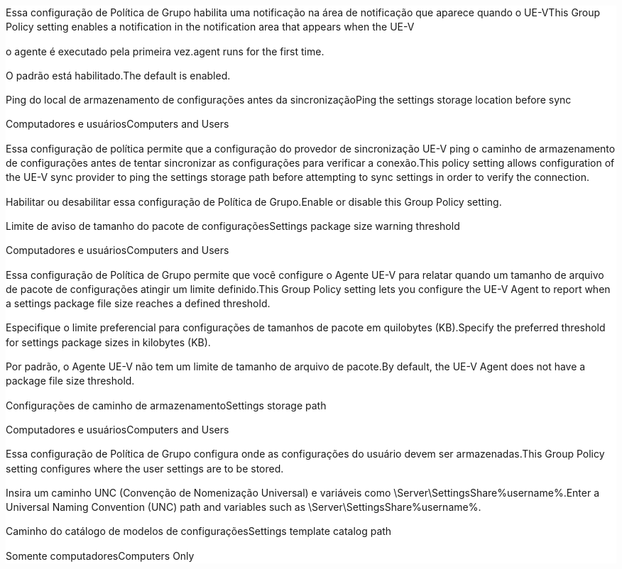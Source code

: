 <td align="left"><p><span data-ttu-id="c720e-128">Essa configuração de Política de Grupo habilita uma notificação na área de notificação que aparece quando o UE-V</span><span class="sxs-lookup"><span data-stu-id="c720e-128">This Group Policy setting enables a notification in the notification area that appears when the UE-V</span></span></p>
<p><span data-ttu-id="c720e-129">o agente é executado pela primeira vez.</span><span class="sxs-lookup"><span data-stu-id="c720e-129">agent runs for the first time.</span></span></p></td>
<td align="left"><p><span data-ttu-id="c720e-130">O padrão está habilitado.</span><span class="sxs-lookup"><span data-stu-id="c720e-130">The default is enabled.</span></span></p></td>
</tr>
<tr class="odd">
<td align="left"><p><span data-ttu-id="c720e-131">Ping do local de armazenamento de configurações antes da sincronização</span><span class="sxs-lookup"><span data-stu-id="c720e-131">Ping the settings storage location before sync</span></span></p></td>
<td align="left"><p><span data-ttu-id="c720e-132">Computadores e usuários</span><span class="sxs-lookup"><span data-stu-id="c720e-132">Computers and Users</span></span></p></td>
<td align="left"><p><span data-ttu-id="c720e-133">Essa configuração de política permite que a configuração do provedor de sincronização UE-V ping o caminho de armazenamento de configurações antes de tentar sincronizar as configurações para verificar a conexão.</span><span class="sxs-lookup"><span data-stu-id="c720e-133">This policy setting allows configuration of the UE-V sync provider to ping the settings storage path before attempting to sync settings in order to verify the connection.</span></span></p></td>
<td align="left"><p><span data-ttu-id="c720e-134">Habilitar ou desabilitar essa configuração de Política de Grupo.</span><span class="sxs-lookup"><span data-stu-id="c720e-134">Enable or disable this Group Policy setting.</span></span></p></td>
</tr>
<tr class="even">
<td align="left"><p><span data-ttu-id="c720e-135">Limite de aviso de tamanho do pacote de configurações</span><span class="sxs-lookup"><span data-stu-id="c720e-135">Settings package size warning threshold</span></span></p></td>
<td align="left"><p><span data-ttu-id="c720e-136">Computadores e usuários</span><span class="sxs-lookup"><span data-stu-id="c720e-136">Computers and Users</span></span></p></td>
<td align="left"><p><span data-ttu-id="c720e-137">Essa configuração de Política de Grupo permite que você configure o Agente UE-V para relatar quando um tamanho de arquivo de pacote de configurações atingir um limite definido.</span><span class="sxs-lookup"><span data-stu-id="c720e-137">This Group Policy setting lets you configure the UE-V Agent to report when a settings package file size reaches a defined threshold.</span></span></p></td>
<td align="left"><p><span data-ttu-id="c720e-138">Especifique o limite preferencial para configurações de tamanhos de pacote em quilobytes (KB).</span><span class="sxs-lookup"><span data-stu-id="c720e-138">Specify the preferred threshold for settings package sizes in kilobytes (KB).</span></span></p>
<p><span data-ttu-id="c720e-139">Por padrão, o Agente UE-V não tem um limite de tamanho de arquivo de pacote.</span><span class="sxs-lookup"><span data-stu-id="c720e-139">By default, the UE-V Agent does not have a package file size threshold.</span></span></p></td>
</tr>
<tr class="odd">
<td align="left"><p><span data-ttu-id="c720e-140">Configurações de caminho de armazenamento</span><span class="sxs-lookup"><span data-stu-id="c720e-140">Settings storage path</span></span></p></td>
<td align="left"><p><span data-ttu-id="c720e-141">Computadores e usuários</span><span class="sxs-lookup"><span data-stu-id="c720e-141">Computers and Users</span></span></p></td>
<td align="left"><p><span data-ttu-id="c720e-142">Essa configuração de Política de Grupo configura onde as configurações do usuário devem ser armazenadas.</span><span class="sxs-lookup"><span data-stu-id="c720e-142">This Group Policy setting configures where the user settings are to be stored.</span></span></p></td>
<td align="left"><p><span data-ttu-id="c720e-143">Insira um caminho UNC (Convenção de Nomenização Universal) e variáveis como \Server\SettingsShare%username%.</span><span class="sxs-lookup"><span data-stu-id="c720e-143">Enter a Universal Naming Convention (UNC) path and variables such as \Server\SettingsShare%username%.</span></span></p></td>
</tr>
<tr class="even">
<td align="left"><p><span data-ttu-id="c720e-144">Caminho do catálogo de modelos de configurações</span><span class="sxs-lookup"><span data-stu-id="c720e-144">Settings template catalog path</span></span></p></td>
<td align="left"><p><span data-ttu-id="c720e-145">Somente computadores</span><span class="sxs-lookup"><span data-stu-id="c720e-145">Computers Only</span></span></p></td>